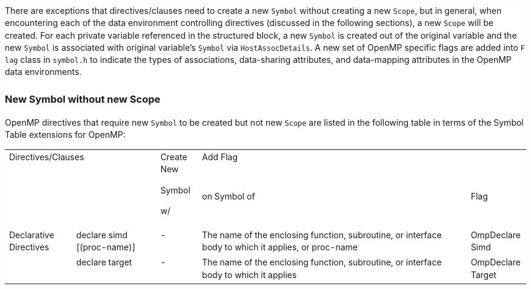There are exceptions that directives/clauses
need to create a new `Symbol` without creating a new `Scope`,
but in general,
when encountering each of the data environment controlling directives
(discussed in the following sections),
a new `Scope` will be created.
For each private variable referenced in the structured block,
a new `Symbol` is created out of the original variable
and the new `Symbol` is associated
with original variable’s `Symbol` via `HostAssocDetails`.
A new set of OpenMP specific flags are added
into `Flag` class in `symbol.h` to indicate the types of
associations,
data-sharing attributes,
and data-mapping attributes
in the OpenMP data environments.

### New Symbol without new Scope

OpenMP directives that require new `Symbol` to be created
but not new `Scope` are listed in the following table
in terms of the Symbol Table extensions for OpenMP:

<table>
  <tr>
   <td rowspan="2" colspan="2" >Directives/Clauses
   </td>
   <td rowspan="2" >Create New
<p>
Symbol
<p>
w/
   </td>
   <td colspan="2" >Add Flag
   </td>
  </tr>
  <tr>
   <td>on Symbol of
   </td>
   <td>Flag
   </td>
  </tr>
  <tr>
   <td rowspan="4" >Declarative Directives
   </td>
   <td>declare simd [(proc-name)]
   </td>
   <td>-
   </td>
   <td>The name of the enclosing function, subroutine, or interface body
   to which it applies, or proc-name
   </td>
   <td>OmpDeclareSimd
   </td>
  </tr>
  <tr>
   <td>declare target
   </td>
   <td>-
   </td>
   <td>The name of the enclosing function, subroutine, or interface body
   to which it applies
   </td>
   <td>OmpDeclareTarget